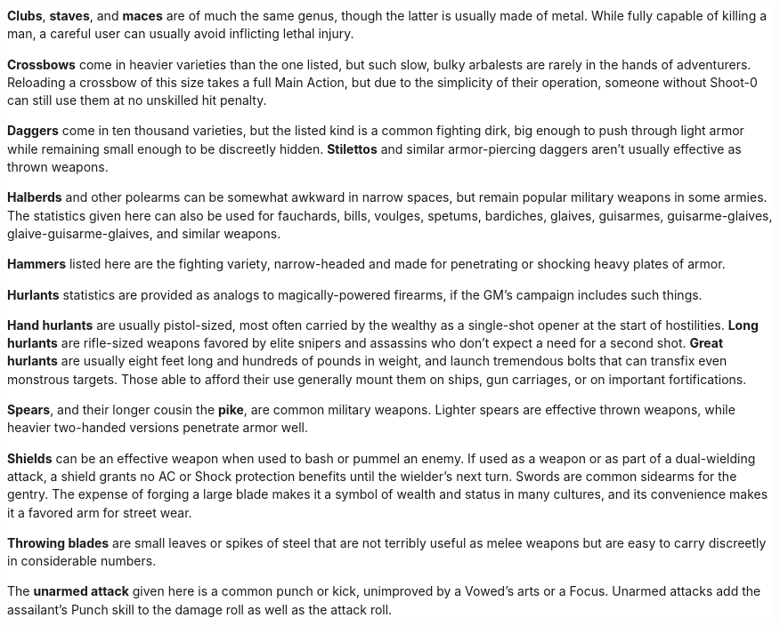 **Clubs**, **staves**, and **maces** are of much the same genus, though
the latter is usually made of metal. While fully capable of killing a
man, a careful user can usually avoid inflicting lethal injury.

**Crossbows** come in heavier varieties than the one listed, but
such slow, bulky arbalests are rarely in the hands of adventurers.
Reloading a crossbow of this size takes a full Main Action, but due
to the simplicity of their operation, someone without Shoot-0 can still
use them at no unskilled hit penalty.

**Daggers** come in ten thousand varieties, but the listed kind is a
common fighting dirk, big enough to push through light armor while
remaining small enough to be discreetly hidden. **Stilettos** and similar
armor-piercing daggers aren’t usually effective as thrown weapons.

**Halberds** and other polearms can be somewhat awkward in
narrow spaces, but remain popular military weapons in some armies.
The statistics given here can also be used for fauchards, bills, voulges,
spetums, bardiches, glaives, guisarmes, guisarme-glaives, glaive-guisarme-glaives, and similar weapons.

**Hammers** listed here are the fighting variety, narrow-headed and
made for penetrating or shocking heavy plates of armor.

**Hurlants** statistics are provided as analogs to magically-powered
firearms, if the GM’s campaign includes such things.

**Hand hurlants** are usually pistol-sized, most often carried by
the wealthy as a single-shot opener at the start of hostilities. **Long hurlants** are rifle-sized weapons favored by elite snipers and assassins who don’t expect a need for a second shot. **Great hurlants** are usually eight feet long and hundreds of pounds in weight, and
launch tremendous bolts that can transfix even monstrous targets.
Those able to afford their use generally mount them on ships, gun
carriages, or on important fortifications.

**Spears**, and their longer cousin the **pike**, are common military
weapons. Lighter spears are effective thrown weapons, while heavier
two-handed versions penetrate armor well.

**Shields** can be an effective weapon when used to bash or pummel an enemy. If used as a weapon or as part of a dual-wielding
attack, a shield grants no AC or Shock protection benefits until the
wielder’s next turn.
Swords are common sidearms for the gentry. The expense of
forging a large blade makes it a symbol of wealth and status in many
cultures, and its convenience makes it a favored arm for street wear.

**Throwing blades** are small leaves or spikes of steel that are not
terribly useful as melee weapons but are easy to carry discreetly in
considerable numbers.

The **unarmed attack** given here is a common punch or kick,
unimproved by a Vowed’s arts or a Focus. Unarmed attacks add the
assailant’s Punch skill to the damage roll as well as the attack roll.

<blockquote class="table">
